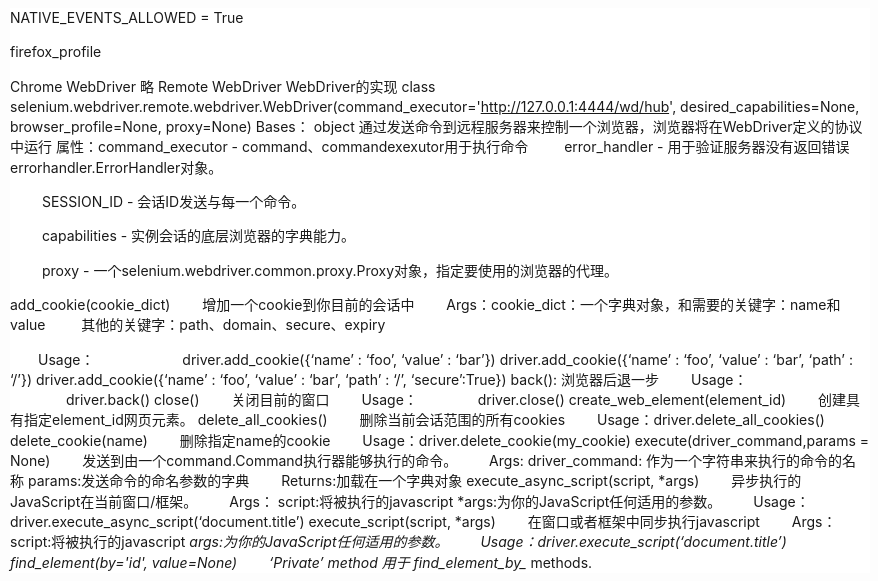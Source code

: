 NATIVE_EVENTS_ALLOWED = True

firefox_profile

Chrome WebDriver
略
Remote WebDriver
WebDriver的实现
class     selenium.webdriver.remote.webdriver.WebDriver(command_executor='http://127.0.0.1:4444/wd/hub', desired_capabilities=None, browser_profile=None, proxy=None)
Bases： object
通过发送命令到远程服务器来控制一个浏览器，浏览器将在WebDriver定义的协议中运行
属性：command_executor - command、commandexexutor用于执行命令
　　   error_handler - 用于验证服务器没有返回错误errorhandler.ErrorHandler对象。 

　　   SESSION_ID - 会话ID发送与每一个命令。 

　　   capabilities - 实例会话的底层浏览器的字典能力。 

　　   proxy - 一个selenium.webdriver.common.proxy.Proxy对象，指定要使用的浏览器的代理。

 

add_cookie(cookie_dict)
　　增加一个cookie到你目前的会话中
　　Args：cookie_dict：一个字典对象，和需要的关键字：name和value
　　          其他的关键字：path、domain、secure、expiry

　　Usage：
　　　　　　driver.add_cookie({‘name’ : ‘foo’, ‘value’ : ‘bar’}) 
                 driver.add_cookie({‘name’ : ‘foo’, ‘value’ : ‘bar’, ‘path’ : ‘/’}) 
                 driver.add_cookie({‘name’ : ‘foo’, ‘value’ : ‘bar’, ‘path’ : ‘/’, ‘secure’:True})
back():
      浏览器后退一步
　　Usage：
　　　　driver.back()
close()
　　关闭目前的窗口
　　Usage：
　　　　driver.close()
create_web_element(element_id)
　　创建具有指定element_id网页元素。
delete_all_cookies()
　　删除当前会话范围的所有cookies
　　Usage：driver.delete_all_cookies()
delete_cookie(name)
　　删除指定name的cookie
　　Usage：driver.delete_cookie(my_cookie)
execute(driver_command,params = None)
　　发送到由一个command.Command执行器能够执行的命令。
　　Args: driver_command: 作为一个字符串来执行的命令的名称 
         params:发送命令的命名参数的字典
　　Returns:加载在一个字典对象
execute_async_script(script, *args)
　　异步执行的JavaScript在当前窗口/框架。
　　Args： script:将被执行的javascript
                 *args:为你的JavaScript任何适用的参数。
　　Usage：driver.execute_async_script(‘document.title’)
execute_script(script, *args)
　　在窗口或者框架中同步执行javascript
　　Args： script:将被执行的javascript
                 *args:为你的JavaScript任何适用的参数。
　　Usage：driver.execute_script(‘document.title’)
find_element(by='id', value=None)
　　‘Private’ method 用于 find_element_by_* methods.
